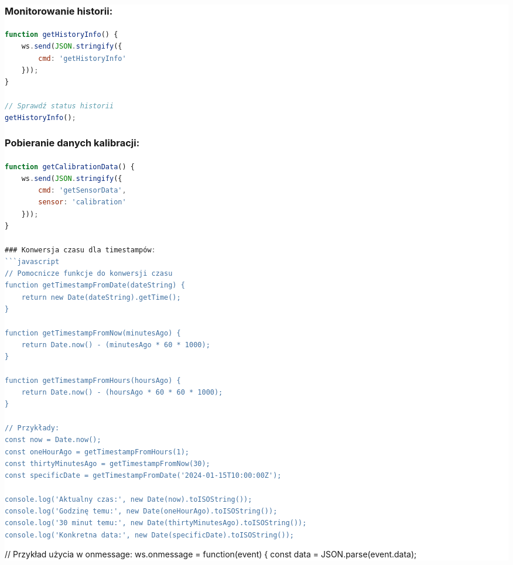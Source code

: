 ### Monitorowanie historii:
```javascript
function getHistoryInfo() {
    ws.send(JSON.stringify({
        cmd: 'getHistoryInfo'
    }));
}

// Sprawdź status historii
getHistoryInfo();
```

### Pobieranie danych kalibracji:
```javascript
function getCalibrationData() {
    ws.send(JSON.stringify({
        cmd: 'getSensorData',
        sensor: 'calibration'
    }));
}

### Konwersja czasu dla timestampów:
```javascript
// Pomocnicze funkcje do konwersji czasu
function getTimestampFromDate(dateString) {
    return new Date(dateString).getTime();
}

function getTimestampFromNow(minutesAgo) {
    return Date.now() - (minutesAgo * 60 * 1000);
}

function getTimestampFromHours(hoursAgo) {
    return Date.now() - (hoursAgo * 60 * 60 * 1000);
}

// Przykłady:
const now = Date.now();
const oneHourAgo = getTimestampFromHours(1);
const thirtyMinutesAgo = getTimestampFromNow(30);
const specificDate = getTimestampFromDate('2024-01-15T10:00:00Z');

console.log('Aktualny czas:', new Date(now).toISOString());
console.log('Godzinę temu:', new Date(oneHourAgo).toISOString());
console.log('30 minut temu:', new Date(thirtyMinutesAgo).toISOString());
console.log('Konkretna data:', new Date(specificDate).toISOString());
```

// Przykład użycia w onmessage:
ws.onmessage = function(event) {
    const data = JSON.parse(event.data);
    